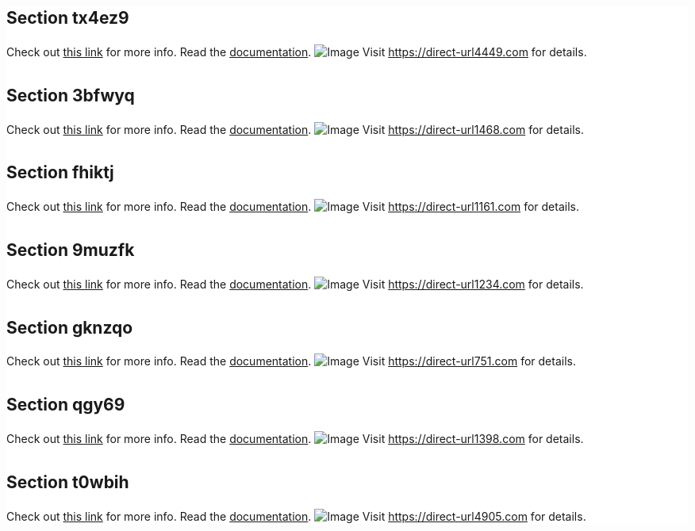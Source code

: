 ## Section tx4ez9

Check out [this link](https://example2493.com) for more info.
Read the [documentation](https://docs.platform212.dev/guide).
![Image](https://cdn.images370.net/photo.jpg)
Visit https://direct-url4449.com for details.

## Section 3bfwyq

Check out [this link](https://example1336.com) for more info.
Read the [documentation](https://docs.platform460.dev/guide).
![Image](https://cdn.images147.net/photo.jpg)
Visit https://direct-url1468.com for details.

## Section fhiktj

Check out [this link](https://example9825.com) for more info.
Read the [documentation](https://docs.platform141.dev/guide).
![Image](https://cdn.images563.net/photo.jpg)
Visit https://direct-url1161.com for details.

## Section 9muzfk

Check out [this link](https://example7254.com) for more info.
Read the [documentation](https://docs.platform256.dev/guide).
![Image](https://cdn.images50.net/photo.jpg)
Visit https://direct-url1234.com for details.

## Section gknzqo

Check out [this link](https://example3834.com) for more info.
Read the [documentation](https://docs.platform226.dev/guide).
![Image](https://cdn.images861.net/photo.jpg)
Visit https://direct-url751.com for details.

## Section qgy69

Check out [this link](https://example8686.com) for more info.
Read the [documentation](https://docs.platform396.dev/guide).
![Image](https://cdn.images795.net/photo.jpg)
Visit https://direct-url1398.com for details.

## Section t0wbih

Check out [this link](https://example2935.com) for more info.
Read the [documentation](https://docs.platform178.dev/guide).
![Image](https://cdn.images588.net/photo.jpg)
Visit https://direct-url4905.com for details.
